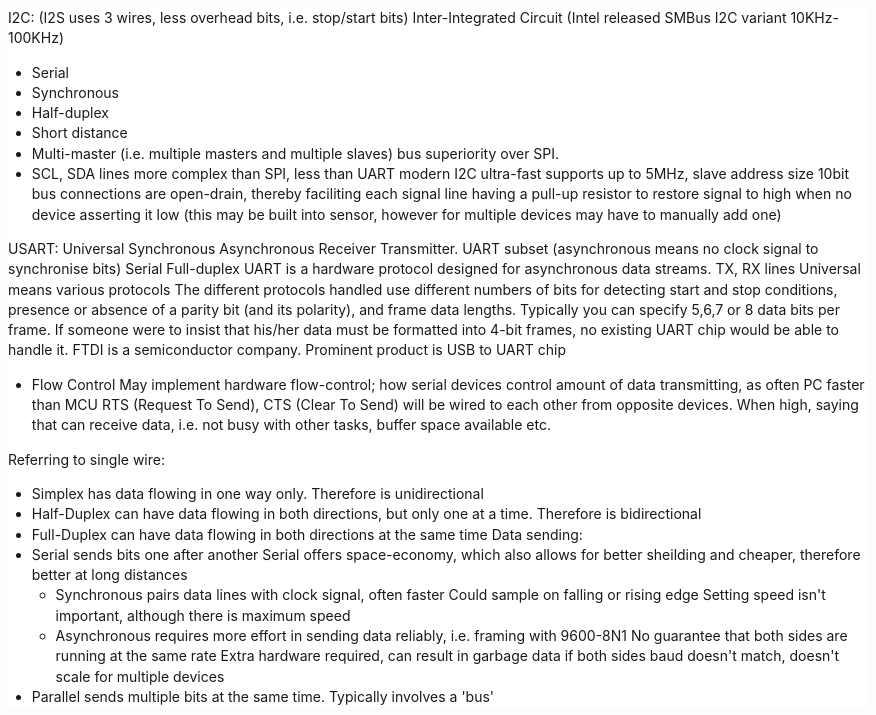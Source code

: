 I2C:
(I2S uses 3 wires, less overhead bits, i.e. stop/start bits)
Inter-Integrated Circuit
(Intel released SMBus I2C variant 10KHz-100KHz)
* Serial
* Synchronous
* Half-duplex
* Short distance
* Multi-master (i.e. multiple masters and multiple slaves) bus superiority over SPI. 
* SCL, SDA lines
more complex than SPI, less than UART
modern I2C ultra-fast supports up to 5MHz, slave address size 10bit
bus connections are open-drain, thereby faciliting each signal line having a pull-up resistor to
restore signal to high when no device asserting it low
(this may be built into sensor, however for multiple devices may have to manually add one)

USART:
Universal Synchronous Asynchronous Receiver Transmitter.
UART subset (asynchronous means no clock signal to synchronise bits)
Serial
Full-duplex
UART is a hardware protocol designed for asynchronous data streams.
TX, RX lines
Universal means various protocols
The different protocols handled use different numbers of bits for detecting start and stop conditions, 
presence or absence of a parity bit (and its polarity), and frame data lengths. 
Typically you can specify 5,6,7 or 8 data bits per frame. 
If someone were to insist that his/her data must be formatted into 4-bit frames, no existing UART chip would be able to handle it.
FTDI is a semiconductor company.
Prominent product is USB to UART chip 
* Flow Control
May implement hardware flow-control; how serial devices control amount of data transmitting, as often PC faster than MCU
RTS (Request To Send), CTS (Clear To Send) will be wired to each other from opposite devices.
When high, saying that can receive data, i.e. not busy with other tasks, buffer space available etc.

Referring to single wire:
* Simplex has data flowing in one way only. Therefore is unidirectional
* Half-Duplex can have data flowing in both directions, but only one at a time. Therefore is bidirectional
* Full-Duplex can have data flowing in both directions at the same time
Data sending:
* Serial sends bits one after another 
  Serial offers space-economy, which also allows for better sheilding and cheaper, therefore better at long distances
  - Synchronous pairs data lines with clock signal, often faster
    Could sample on falling or rising edge 
    Setting speed isn't important, although there is maximum speed
  - Asynchronous requires more effort in sending data reliably, i.e. framing with 9600-8N1
    No guarantee that both sides are running at the same rate
    Extra hardware required, can result in garbage data if both sides baud doesn't match, doesn't scale for multiple devices
* Parallel sends multiple bits at the same time. Typically involves a 'bus'
